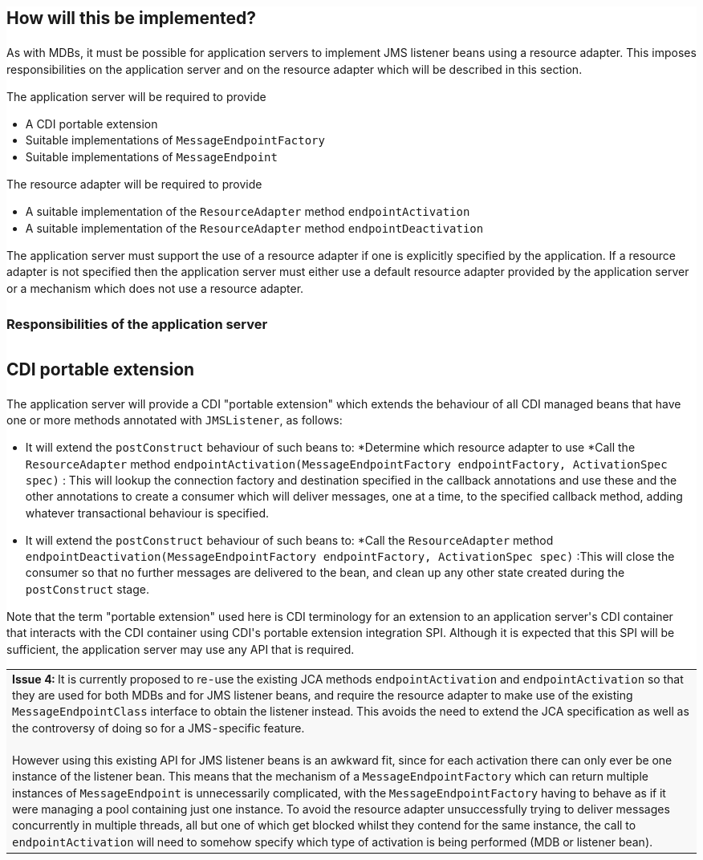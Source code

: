 ## How will this be implemented?

As with MDBs, it must be possible for application servers to implement JMS listener beans using a resource adapter. This imposes responsibilities on the application server and on the resource adapter which will be described in this section. 

The application server will be required to provide
* A CDI portable extension 
* Suitable implementations of <tt>MessageEndpointFactory</tt>
* Suitable implementations of <tt>MessageEndpoint</tt>

The resource adapter will be required to provide
* A suitable implementation of the <tt>ResourceAdapter</tt> method <tt>endpointActivation</tt> 
* A suitable implementation of the <tt>ResourceAdapter</tt> method <tt>endpointDeactivation</tt> 

The application server must support the use of a resource adapter if one is explicitly specified by the application. If a resource adapter is not specified then the application server must either use a default resource adapter provided by the application server or a mechanism which does not use a resource adapter.

### Responsibilities of the application server

## CDI portable extension

The application server will provide a CDI "portable extension" which extends the behaviour of all CDI managed beans that have one or more methods annotated with <tt>JMSListener</tt>, as follows:

* It will extend the <tt>postConstruct</tt> behaviour of such beans to:
  *Determine which resource adapter to use
  *Call the <tt>ResourceAdapter</tt> method <tt>endpointActivation(MessageEndpointFactory endpointFactory, ActivationSpec spec)</tt>
: This will lookup the connection factory and destination specified in the callback annotations and use these and the other annotations to create a consumer which will deliver messages, one at a time, to the specified callback method, adding whatever transactional behaviour is specified. 

* It will extend the <tt>postConstruct</tt> behaviour of such beans to:
  *Call the <tt>ResourceAdapter</tt> method <tt>endpointDeactivation(MessageEndpointFactory endpointFactory, ActivationSpec spec)</tt>
:This will close the consumer so that no further messages are delivered to the bean, and clean up any other state created during the <tt>postConstruct</tt> stage.

Note that the term "portable extension" used here is CDI terminology for an extension to an application server's CDI container that interacts with the CDI container using CDI's portable extension integration SPI. Although it is expected that this SPI will be sufficient, the application server may use any API that is required.

<table> <tr style="background-color:#f8f8f8;"> <td style="text-align:left;">
<b>Issue 4:</b> It is currently proposed to re-use the existing JCA methods <tt>endpointActivation</tt> and <tt>endpointActivation</tt> so that they are used for both MDBs and for JMS listener beans, and require the resource adapter to make use of the existing <tt>MessageEndpointClass</tt> interface to obtain the listener instead. This avoids the need to extend the JCA specification as well as the controversy of doing so for a JMS-specific feature. 
<br/><br/>
However using this existing API for JMS listener beans is an awkward fit, since for each activation there can only ever be one instance of the listener bean. This means that the mechanism of a <tt>MessageEndpointFactory</tt> which can return multiple instances of <tt>MessageEndpoint</tt> is unnecessarily complicated, with the <tt>MessageEndpointFactory</tt> having to behave as if it were managing a pool containing just one instance. To avoid the resource adapter unsuccessfully trying to deliver messages concurrently in multiple threads, all but one of which get blocked whilst they contend for the same instance, the call to <tt>endpointActivation</tt> will need to somehow specify  which type of activation is being performed (MDB or listener bean).
</td></tr></table>
